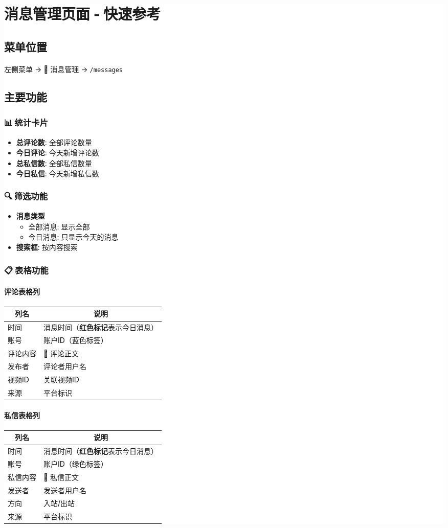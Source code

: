 # 消息管理页面 - 快速参考

## 菜单位置

左侧菜单 → 💬 消息管理 → `/messages`

## 主要功能

### 📊 统计卡片
- **总评论数**: 全部评论数量
- **今日评论**: 今天新增评论数
- **总私信数**: 全部私信数量
- **今日私信**: 今天新增私信数

### 🔍 筛选功能
- **消息类型**
  - 全部消息: 显示全部
  - 今日消息: 只显示今天的消息
- **搜索框**: 按内容搜索

### 📋 表格功能

#### 评论表格列
| 列名 | 说明 |
|-----|------|
| 时间 | 消息时间（**红色标记**表示今日消息） |
| 账号 | 账户ID（蓝色标签） |
| 评论内容 | 💬 评论正文 |
| 发布者 | 评论者用户名 |
| 视频ID | 关联视频ID |
| 来源 | 平台标识 |

#### 私信表格列
| 列名 | 说明 |
|-----|------|
| 时间 | 消息时间（**红色标记**表示今日消息） |
| 账号 | 账户ID（绿色标签） |
| 私信内容 | 📩 私信正文 |
| 发送者 | 发送者用户名 |
| 方向 | 入站/出站 |
| 来源 | 平台标识 |
